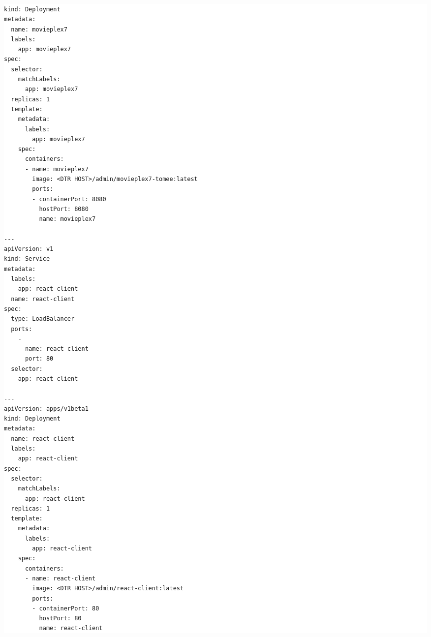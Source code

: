 ```
kind: Deployment
metadata:
  name: movieplex7
  labels:
    app: movieplex7
spec:
  selector:
    matchLabels:
      app: movieplex7
  replicas: 1
  template:
    metadata:
      labels:
        app: movieplex7
    spec:
      containers:
      - name: movieplex7
        image: <DTR HOST>/admin/movieplex7-tomee:latest
        ports:
        - containerPort: 8080
          hostPort: 8080
          name: movieplex7

--- 
apiVersion: v1
kind: Service
metadata: 
  labels: 
    app: react-client
  name: react-client
spec: 
  type: LoadBalancer
  ports: 
    - 
      name: react-client
      port: 80
  selector: 
    app: react-client

---
apiVersion: apps/v1beta1
kind: Deployment
metadata:
  name: react-client
  labels:
    app: react-client
spec:
  selector:
    matchLabels:
      app: react-client
  replicas: 1
  template:
    metadata:
      labels:
        app: react-client
    spec:
      containers:
      - name: react-client
        image: <DTR HOST>/admin/react-client:latest
        ports:
        - containerPort: 80
          hostPort: 80
          name: react-client
```